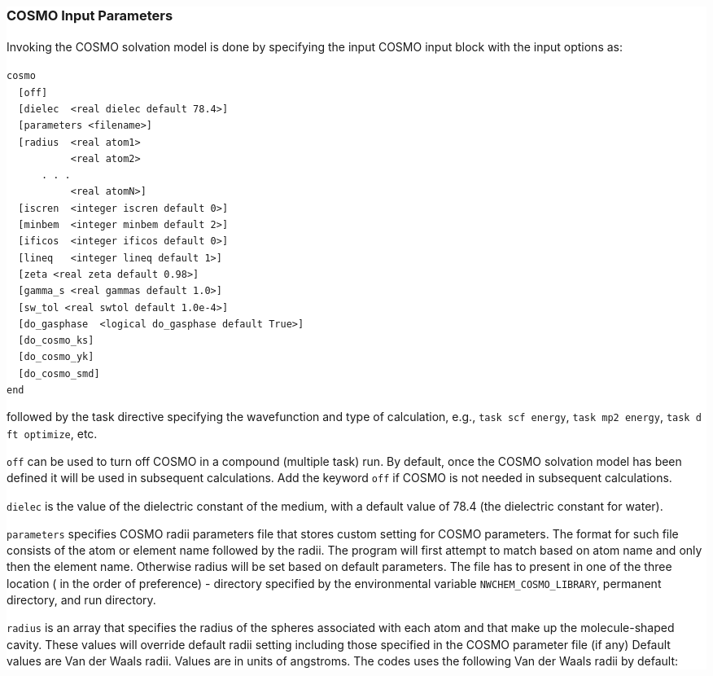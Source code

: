 ### COSMO Input Parameters  

Invoking the COSMO solvation model is done by specifying the input COSMO
input block with the input options as:
```
cosmo  
  [off]  
  [dielec  <real dielec default 78.4>]  
  [parameters <filename>]  
  [radius  <real atom1>  
           <real atom2>  
      . . .  
           <real atomN>]  
  [iscren  <integer iscren default 0>]  
  [minbem  <integer minbem default 2>]  
  [ificos  <integer ificos default 0>]  
  [lineq   <integer lineq default 1>]  
  [zeta <real zeta default 0.98>]  
  [gamma_s <real gammas default 1.0>]  
  [sw_tol <real swtol default 1.0e-4>]  
  [do_gasphase  <logical do_gasphase default True>] 
  [do_cosmo_ks]
  [do_cosmo_yk]
  [do_cosmo_smd]
end
```
followed by the task directive specifying the wavefunction and type of
calculation, e.g., `task scf energy`, `task mp2 energy`, `task dft
optimize`, etc.

`off` can be used to turn off COSMO in a compound (multiple task) run.
By default, once the COSMO solvation model has been defined it will be
used in subsequent calculations. Add the keyword `off` if COSMO is not
needed in subsequent calculations.

`dielec` is the value of the dielectric constant of the medium, with a
default value of 78.4 (the dielectric constant for water).

`parameters` specifies COSMO radii parameters file that stores custom
setting for COSMO parameters. The format for such file consists of the
atom or element name followed by the radii. The program will first
attempt to match based on atom name and only then the element name.
Otherwise radius will be set based on default parameters. The file has
to present in one of the three location ( in the order of preference) -
directory specified by the environmental variable
`NWCHEM_COSMO_LIBRARY`, permanent directory, and run directory. 
  
`radius` is an array that specifies the radius of the spheres associated
with each atom and that make up the molecule-shaped cavity. These values
will override default radii setting including those specified in the
COSMO parameter file (if any) Default values are Van der Waals radii.
Values are in units of angstroms. The codes uses the following Van der
Waals radii by default:
